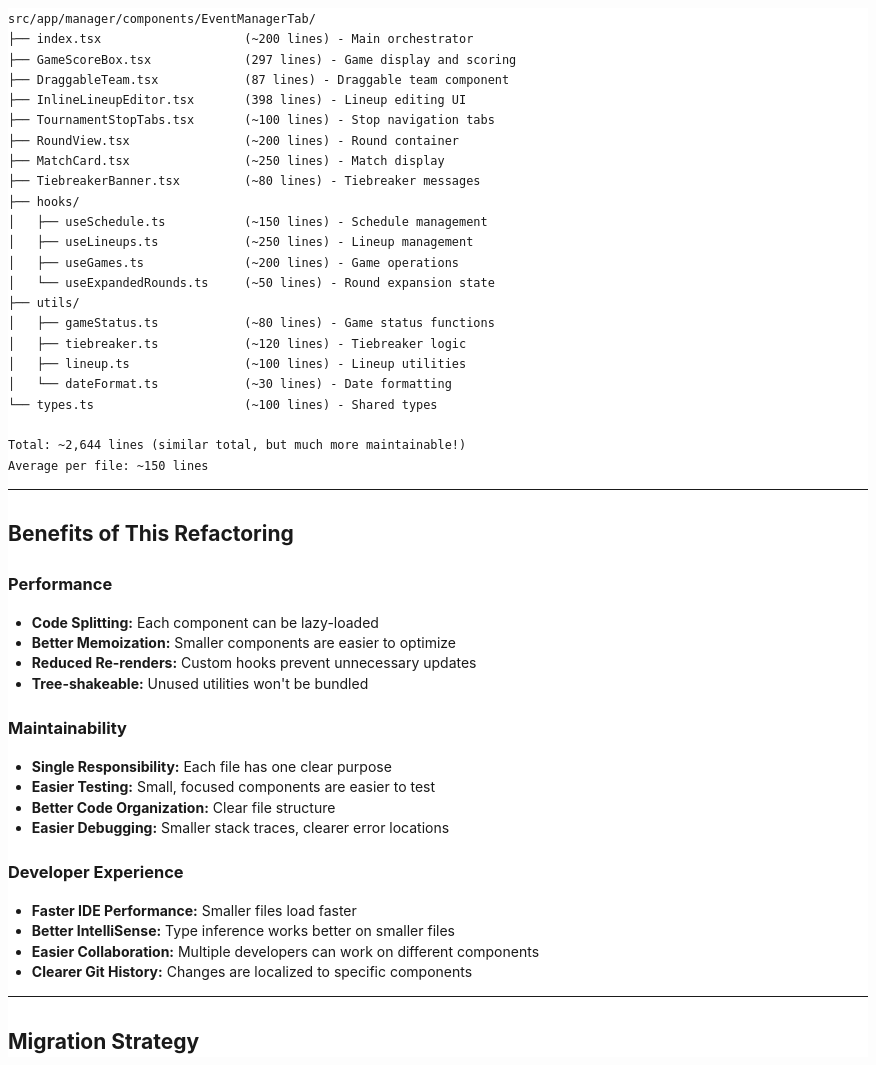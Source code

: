 ```
src/app/manager/components/EventManagerTab/
├── index.tsx                    (~200 lines) - Main orchestrator
├── GameScoreBox.tsx             (297 lines) - Game display and scoring
├── DraggableTeam.tsx            (87 lines) - Draggable team component
├── InlineLineupEditor.tsx       (398 lines) - Lineup editing UI
├── TournamentStopTabs.tsx       (~100 lines) - Stop navigation tabs
├── RoundView.tsx                (~200 lines) - Round container
├── MatchCard.tsx                (~250 lines) - Match display
├── TiebreakerBanner.tsx         (~80 lines) - Tiebreaker messages
├── hooks/
│   ├── useSchedule.ts           (~150 lines) - Schedule management
│   ├── useLineups.ts            (~250 lines) - Lineup management
│   ├── useGames.ts              (~200 lines) - Game operations
│   └── useExpandedRounds.ts     (~50 lines) - Round expansion state
├── utils/
│   ├── gameStatus.ts            (~80 lines) - Game status functions
│   ├── tiebreaker.ts            (~120 lines) - Tiebreaker logic
│   ├── lineup.ts                (~100 lines) - Lineup utilities
│   └── dateFormat.ts            (~30 lines) - Date formatting
└── types.ts                     (~100 lines) - Shared types

Total: ~2,644 lines (similar total, but much more maintainable!)
Average per file: ~150 lines
```

---

## Benefits of This Refactoring

### Performance
- **Code Splitting:** Each component can be lazy-loaded
- **Better Memoization:** Smaller components are easier to optimize
- **Reduced Re-renders:** Custom hooks prevent unnecessary updates
- **Tree-shakeable:** Unused utilities won't be bundled

### Maintainability
- **Single Responsibility:** Each file has one clear purpose
- **Easier Testing:** Small, focused components are easier to test
- **Better Code Organization:** Clear file structure
- **Easier Debugging:** Smaller stack traces, clearer error locations

### Developer Experience
- **Faster IDE Performance:** Smaller files load faster
- **Better IntelliSense:** Type inference works better on smaller files
- **Easier Collaboration:** Multiple developers can work on different components
- **Clearer Git History:** Changes are localized to specific components

---

## Migration Strategy
